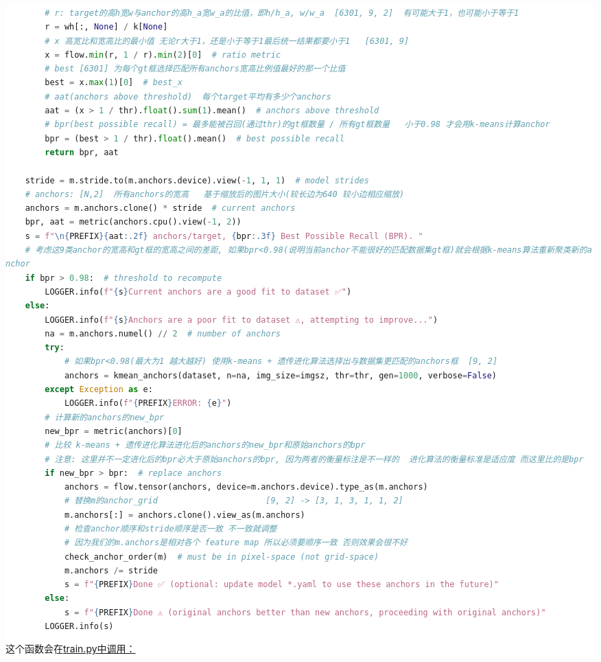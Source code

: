 ```python
        # r: target的高h宽w与anchor的高h_a宽w_a的比值，即h/h_a, w/w_a  [6301, 9, 2]  有可能大于1，也可能小于等于1
        r = wh[:, None] / k[None]
        # x 高宽比和宽高比的最小值 无论r大于1，还是小于等于1最后统一结果都要小于1   [6301, 9]
        x = flow.min(r, 1 / r).min(2)[0]  # ratio metric
        # best [6301] 为每个gt框选择匹配所有anchors宽高比例值最好的那一个比值
        best = x.max(1)[0]  # best_x
        # aat(anchors above threshold)  每个target平均有多少个anchors
        aat = (x > 1 / thr).float().sum(1).mean()  # anchors above threshold
        # bpr(best possible recall) = 最多能被召回(通过thr)的gt框数量 / 所有gt框数量   小于0.98 才会用k-means计算anchor
        bpr = (best > 1 / thr).float().mean()  # best possible recall
        return bpr, aat

    stride = m.stride.to(m.anchors.device).view(-1, 1, 1)  # model strides
    # anchors: [N,2]  所有anchors的宽高   基于缩放后的图片大小(较长边为640 较小边相应缩放)
    anchors = m.anchors.clone() * stride  # current anchors
    bpr, aat = metric(anchors.cpu().view(-1, 2))
    s = f"\n{PREFIX}{aat:.2f} anchors/target, {bpr:.3f} Best Possible Recall (BPR). "
    # 考虑这9类anchor的宽高和gt框的宽高之间的差距, 如果bpr<0.98(说明当前anchor不能很好的匹配数据集gt框)就会根据k-means算法重新聚类新的anchor
    if bpr > 0.98:  # threshold to recompute
        LOGGER.info(f"{s}Current anchors are a good fit to dataset ✅")
    else:
        LOGGER.info(f"{s}Anchors are a poor fit to dataset ⚠️, attempting to improve...")
        na = m.anchors.numel() // 2  # number of anchors
        try:
            # 如果bpr<0.98(最大为1 越大越好) 使用k-means + 遗传进化算法选择出与数据集更匹配的anchors框  [9, 2]
            anchors = kmean_anchors(dataset, n=na, img_size=imgsz, thr=thr, gen=1000, verbose=False)
        except Exception as e:
            LOGGER.info(f"{PREFIX}ERROR: {e}")
        # 计算新的anchors的new_bpr
        new_bpr = metric(anchors)[0]
        # 比较 k-means + 遗传进化算法进化后的anchors的new_bpr和原始anchors的bpr
        # 注意: 这里并不一定进化后的bpr必大于原始anchors的bpr, 因为两者的衡量标注是不一样的  进化算法的衡量标准是适应度 而这里比的是bpr
        if new_bpr > bpr:  # replace anchors
            anchors = flow.tensor(anchors, device=m.anchors.device).type_as(m.anchors)
            # 替换m的anchor_grid                      [9, 2] -> [3, 1, 3, 1, 1, 2]
            m.anchors[:] = anchors.clone().view_as(m.anchors)
            # 检查anchor顺序和stride顺序是否一致 不一致就调整
            # 因为我们的m.anchors是相对各个 feature map 所以必须要顺序一致 否则效果会很不好
            check_anchor_order(m)  # must be in pixel-space (not grid-space)
            m.anchors /= stride
            s = f"{PREFIX}Done ✅ (optional: update model *.yaml to use these anchors in the future)"
        else:
            s = f"{PREFIX}Done ⚠️ (original anchors better than new anchors, proceeding with original anchors)"
        LOGGER.info(s)
```

这个函数会在[train.py中调用：](https://github.com/Oneflow-Inc/one-yolov5/blob/640ac163ee26a8b13bb2e94f348fb3752a250886/train.py#L252-L253)
